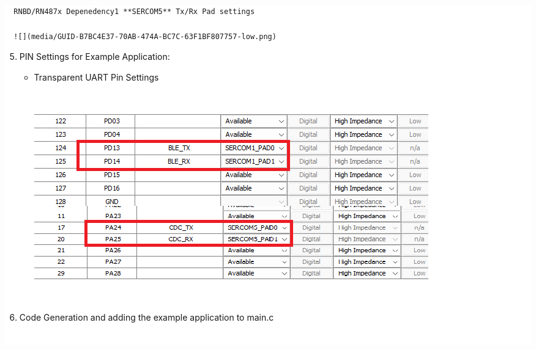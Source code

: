       RNBD/RN487x Depenedency1 **SERCOM5** Tx/Rx Pad settings

      ![](media/GUID-B7BC4E37-70AB-474A-BC7C-63F1BF807757-low.png)

5.  PIN Settings for Example Application:

    -   Transparent UART Pin Settings

        <br />

        ![](media/GUID-1B561392-5A32-454E-BA0F-68DBF4D5201F-low.png)

        <br />

6.  Code Generation and adding the example application to main.c

    <br />
